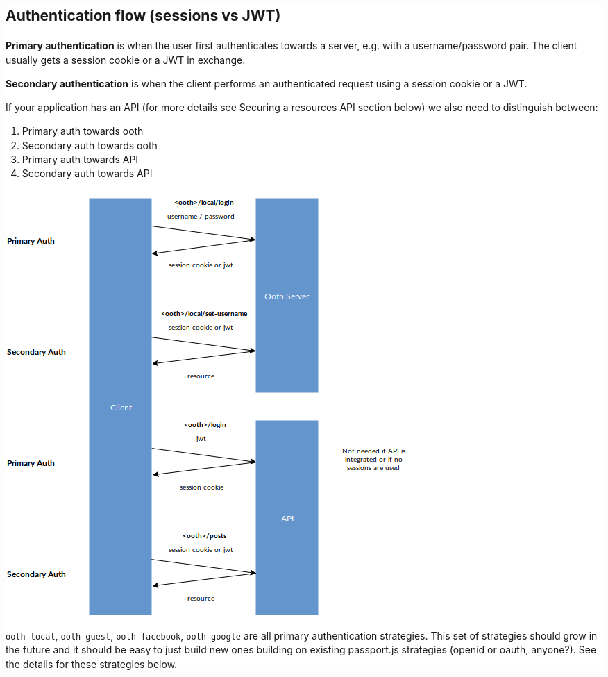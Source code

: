 ## Authentication flow (sessions vs JWT)

**Primary authentication** is when the user first authenticates towards a server, e.g. with a username/password pair.
The client usually gets a session cookie or a JWT in exchange.

**Secondary authentication** is when the client performs an authenticated request using a session cookie or a JWT.

If your application has an API (for more details see [Securing a resources API](#securing-a-resources-api) section below) we also need to distinguish between:

1. Primary auth towards ooth
2. Secondary auth towards ooth
3. Primary auth towards API
4. Secondary auth towards API

![authentication flow](flow.png "Authentication flow")

`ooth-local`, `ooth-guest`, `ooth-facebook`, `ooth-google` are all primary authentication strategies.
This set of strategies should grow in the future and it should be easy to just build new ones building on existing passport.js strategies (openid or oauth, anyone?). See the details for these strategies below.
